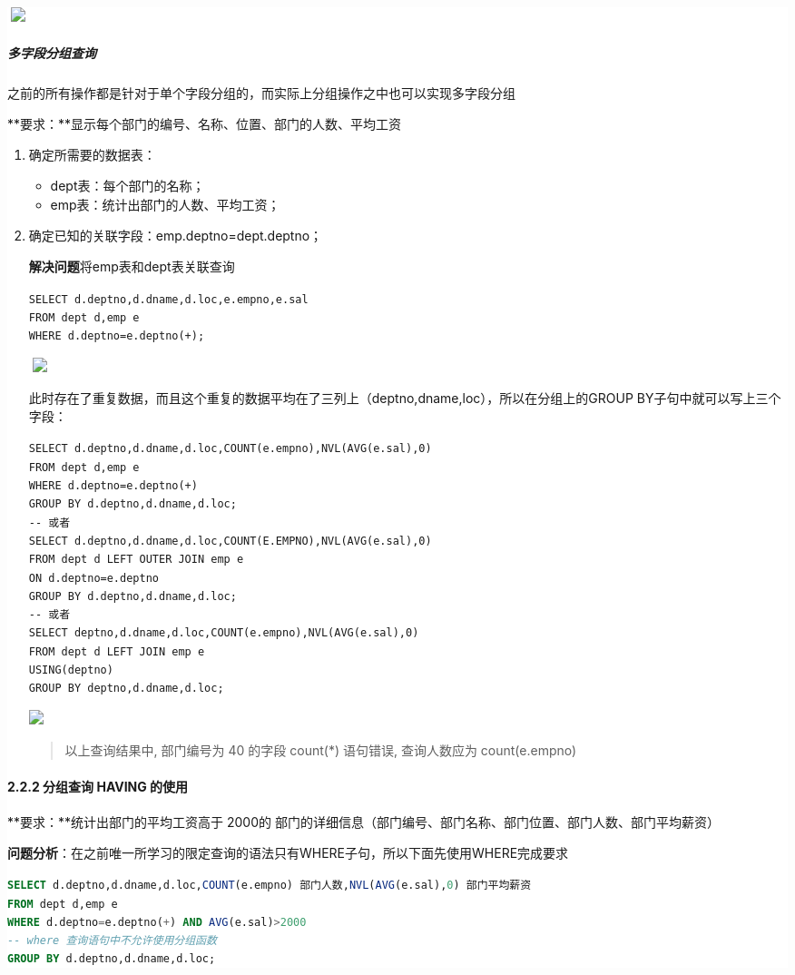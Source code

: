    ​	![](http://ojx4zwltq.bkt.clouddn.com/17-4-16/61995292-file_1492313576860_2aa5.png)

##### 多字段分组查询

之前的所有操作都是针对于单个字段分组的，而实际上分组操作之中也可以实现多字段分组

**要求：**显示每个部门的编号、名称、位置、部门的人数、平均工资

1. 确定所需要的数据表：

   * dept表：每个部门的名称；
   * emp表：统计出部门的人数、平均工资；

2. 确定已知的关联字段：emp.deptno=dept.deptno；

   **解决问题**将emp表和dept表关联查询

   ```mysql
   SELECT d.deptno,d.dname,d.loc,e.empno,e.sal
   FROM dept d,emp e
   WHERE d.deptno=e.deptno(+);
   ```

   ​	![](http://ojx4zwltq.bkt.clouddn.com/17-4-16/32175131-file_1492314817604_cdbc.png)

   此时存在了重复数据，而且这个重复的数据平均在了三列上（deptno,dname,loc），所以在分组上的GROUP BY子句中就可以写上三个字段：

   ```mysql
   SELECT d.deptno,d.dname,d.loc,COUNT(e.empno),NVL(AVG(e.sal),0)
   FROM dept d,emp e
   WHERE d.deptno=e.deptno(+)
   GROUP BY d.deptno,d.dname,d.loc;
   -- 或者
   SELECT d.deptno,d.dname,d.loc,COUNT(E.EMPNO),NVL(AVG(e.sal),0)
   FROM dept d LEFT OUTER JOIN emp e
   ON d.deptno=e.deptno
   GROUP BY d.deptno,d.dname,d.loc;
   -- 或者
   SELECT deptno,d.dname,d.loc,COUNT(e.empno),NVL(AVG(e.sal),0)
   FROM dept d LEFT JOIN emp e
   USING(deptno)
   GROUP BY deptno,d.dname,d.loc;
   ```

   ![](http://ojx4zwltq.bkt.clouddn.com/17-4-16/99012853-file_1492314916516_17afb.png)

   > 以上查询结果中, 部门编号为 40 的字段 count(*) 语句错误, 查询人数应为 count(e.empno)



#### 2.2.2 分组查询 HAVING 的使用

**要求：**统计出部门的平均工资高于 2000的 部门的详细信息（部门编号、部门名称、部门位置、部门人数、部门平均薪资）

**问题分析**：在之前唯一所学习的限定查询的语法只有WHERE子句，所以下面先使用WHERE完成要求

```sql
SELECT d.deptno,d.dname,d.loc,COUNT(e.empno) 部门人数,NVL(AVG(e.sal),0) 部门平均薪资
FROM dept d,emp e
WHERE d.deptno=e.deptno(+) AND AVG(e.sal)>2000
-- where 查询语句中不允许使用分组函数
GROUP BY d.deptno,d.dname,d.loc;
```
